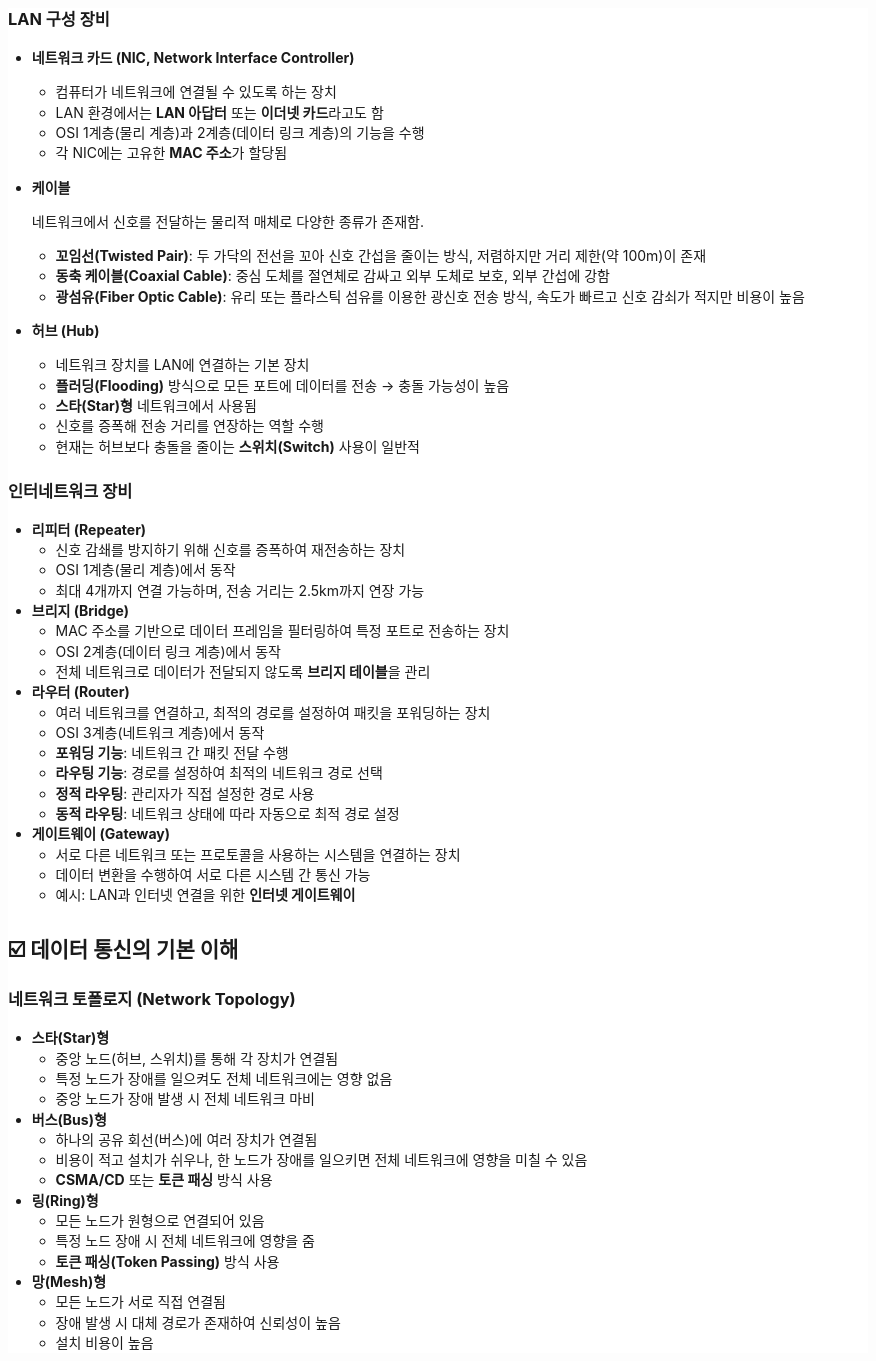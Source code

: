 ### LAN 구성 장비

- **네트워크 카드 (NIC, Network Interface Controller)**
    - 컴퓨터가 네트워크에 연결될 수 있도록 하는 장치
    - LAN 환경에서는 **LAN 아답터** 또는 **이더넷 카드**라고도 함
    - OSI 1계층(물리 계층)과 2계층(데이터 링크 계층)의 기능을 수행
    - 각 NIC에는 고유한 **MAC 주소**가 할당됨
- **케이블**
    
    네트워크에서 신호를 전달하는 물리적 매체로 다양한 종류가 존재함.
    
    - **꼬임선(Twisted Pair)**: 두 가닥의 전선을 꼬아 신호 간섭을 줄이는 방식, 저렴하지만 거리 제한(약 100m)이 존재
    - **동축 케이블(Coaxial Cable)**: 중심 도체를 절연체로 감싸고 외부 도체로 보호, 외부 간섭에 강함
    - **광섬유(Fiber Optic Cable)**: 유리 또는 플라스틱 섬유를 이용한 광신호 전송 방식, 속도가 빠르고 신호 감쇠가 적지만 비용이 높음
- **허브 (Hub)**
    - 네트워크 장치를 LAN에 연결하는 기본 장치
    - **플러딩(Flooding)** 방식으로 모든 포트에 데이터를 전송 → 충돌 가능성이 높음
    - **스타(Star)형** 네트워크에서 사용됨
    - 신호를 증폭해 전송 거리를 연장하는 역할 수행
    - 현재는 허브보다 충돌을 줄이는 **스위치(Switch)** 사용이 일반적

### 인터네트워크 장비

- **리피터 (Repeater)**
    - 신호 감쇄를 방지하기 위해 신호를 증폭하여 재전송하는 장치
    - OSI 1계층(물리 계층)에서 동작
    - 최대 4개까지 연결 가능하며, 전송 거리는 2.5km까지 연장 가능
- **브리지 (Bridge)**
    - MAC 주소를 기반으로 데이터 프레임을 필터링하여 특정 포트로 전송하는 장치
    - OSI 2계층(데이터 링크 계층)에서 동작
    - 전체 네트워크로 데이터가 전달되지 않도록 **브리지 테이블**을 관리
- **라우터 (Router)**
    - 여러 네트워크를 연결하고, 최적의 경로를 설정하여 패킷을 포워딩하는 장치
    - OSI 3계층(네트워크 계층)에서 동작
    - **포워딩 기능**: 네트워크 간 패킷 전달 수행
    - **라우팅 기능**: 경로를 설정하여 최적의 네트워크 경로 선택
    - **정적 라우팅**: 관리자가 직접 설정한 경로 사용
    - **동적 라우팅**: 네트워크 상태에 따라 자동으로 최적 경로 설정
- **게이트웨이 (Gateway)**
    - 서로 다른 네트워크 또는 프로토콜을 사용하는 시스템을 연결하는 장치
    - 데이터 변환을 수행하여 서로 다른 시스템 간 통신 가능
    - 예시: LAN과 인터넷 연결을 위한 **인터넷 게이트웨이**

## ☑️ 데이터 통신의 기본 이해

### 네트워크 토폴로지 (Network Topology)

- **스타(Star)형**
    - 중앙 노드(허브, 스위치)를 통해 각 장치가 연결됨
    - 특정 노드가 장애를 일으켜도 전체 네트워크에는 영향 없음
    - 중앙 노드가 장애 발생 시 전체 네트워크 마비
- **버스(Bus)형**
    - 하나의 공유 회선(버스)에 여러 장치가 연결됨
    - 비용이 적고 설치가 쉬우나, 한 노드가 장애를 일으키면 전체 네트워크에 영향을 미칠 수 있음
    - **CSMA/CD** 또는 **토큰 패싱** 방식 사용
- **링(Ring)형**
    - 모든 노드가 원형으로 연결되어 있음
    - 특정 노드 장애 시 전체 네트워크에 영향을 줌
    - **토큰 패싱(Token Passing)** 방식 사용
- **망(Mesh)형**
    - 모든 노드가 서로 직접 연결됨
    - 장애 발생 시 대체 경로가 존재하여 신뢰성이 높음
    - 설치 비용이 높음
